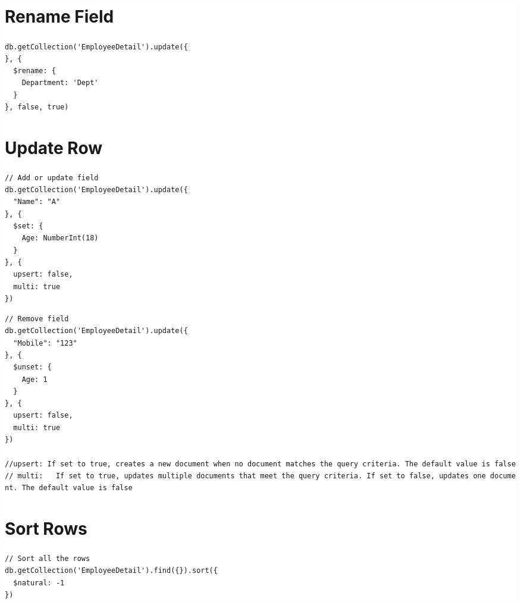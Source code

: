# Rename Field

```
db.getCollection('EmployeeDetail').update({
}, {
  $rename: {
    Department: 'Dept'
  }
}, false, true)
```

# Update Row

```
// Add or update field
db.getCollection('EmployeeDetail').update({
  "Name": "A"
}, {
  $set: {
    Age: NumberInt(18)
  }
}, {
  upsert: false,
  multi: true
})
```

```
// Remove field
db.getCollection('EmployeeDetail').update({
  "Mobile": "123"
}, {
  $unset: {
    Age: 1
  }
}, {
  upsert: false,
  multi: true
})

//upsert: If set to true, creates a new document when no document matches the query criteria. The default value is false
// multi:	If set to true, updates multiple documents that meet the query criteria. If set to false, updates one document. The default value is false
```

# Sort Rows

```
// Sort all the rows
db.getCollection('EmployeeDetail').find({}).sort({
  $natural: -1
})
```
